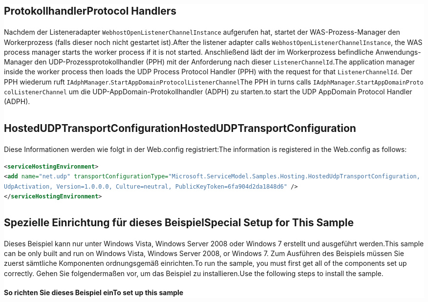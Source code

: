 ## <a name="protocol-handlers"></a><span data-ttu-id="9cec3-137">Protokollhandler</span><span class="sxs-lookup"><span data-stu-id="9cec3-137">Protocol Handlers</span></span>  
 <span data-ttu-id="9cec3-138">Nachdem der Listeneradapter `WebhostOpenListenerChannelInstance` aufgerufen hat, startet der WAS-Prozess-Manager den Workerprozess (falls dieser noch nicht gestartet ist).</span><span class="sxs-lookup"><span data-stu-id="9cec3-138">After the listener adapter calls `WebhostOpenListenerChannelInstance`, the WAS process manager starts the worker process if it is not started.</span></span> <span data-ttu-id="9cec3-139">Anschließend lädt der im Workerprozess befindliche Anwendungs-Manager den UDP-Prozessprotokollhandler (PPH) mit der Anforderung nach dieser `ListenerChannelId`.</span><span class="sxs-lookup"><span data-stu-id="9cec3-139">The application manager inside the worker process then loads the UDP Process Protocol Handler (PPH) with the request for that `ListenerChannelId`.</span></span> <span data-ttu-id="9cec3-140">Der PPH wiederum ruft `IAdphManager`.`StartAppDomainProtocolListenerChannel`</span><span class="sxs-lookup"><span data-stu-id="9cec3-140">The PPH in turns calls `IAdphManager`.`StartAppDomainProtocolListenerChannel`</span></span> <span data-ttu-id="9cec3-141">um die UDP-AppDomain-Protokollhandler (ADPH) zu starten.</span><span class="sxs-lookup"><span data-stu-id="9cec3-141">to start the UDP AppDomain Protocol Handler (ADPH).</span></span>  
  
## <a name="hostedudptransportconfiguration"></a><span data-ttu-id="9cec3-142">HostedUDPTransportConfiguration</span><span class="sxs-lookup"><span data-stu-id="9cec3-142">HostedUDPTransportConfiguration</span></span>  
 <span data-ttu-id="9cec3-143">Diese Informationen werden wie folgt in der Web.config registriert:</span><span class="sxs-lookup"><span data-stu-id="9cec3-143">The information is registered in the Web.config as follows:</span></span>  
  
```xml  
<serviceHostingEnvironment>  
<add name="net.udp" transportConfigurationType="Microsoft.ServiceModel.Samples.Hosting.HostedUdpTransportConfiguration, UdpActivation, Version=1.0.0.0, Culture=neutral, PublicKeyToken=6fa904d2da1848d6" />  
</serviceHostingEnvironment>  
```  
  
## <a name="special-setup-for-this-sample"></a><span data-ttu-id="9cec3-144">Spezielle Einrichtung für dieses Beispiel</span><span class="sxs-lookup"><span data-stu-id="9cec3-144">Special Setup for This Sample</span></span>  
 <span data-ttu-id="9cec3-145">Dieses Beispiel kann nur unter Windows Vista, Windows Server 2008 oder Windows 7 erstellt und ausgeführt werden.</span><span class="sxs-lookup"><span data-stu-id="9cec3-145">This sample can be only built and run on Windows Vista, Windows Server 2008, or Windows 7.</span></span> <span data-ttu-id="9cec3-146">Zum Ausführen des Beispiels müssen Sie zuerst sämtliche Komponenten ordnungsgemäß einrichten.</span><span class="sxs-lookup"><span data-stu-id="9cec3-146">To run the sample, you must first get all of the components set up correctly.</span></span> <span data-ttu-id="9cec3-147">Gehen Sie folgendermaßen vor, um das Beispiel zu installieren.</span><span class="sxs-lookup"><span data-stu-id="9cec3-147">Use the following steps to install the sample.</span></span>  
  
#### <a name="to-set-up-this-sample"></a><span data-ttu-id="9cec3-148">So richten Sie dieses Beispiel ein</span><span class="sxs-lookup"><span data-stu-id="9cec3-148">To set up this sample</span></span>  
  